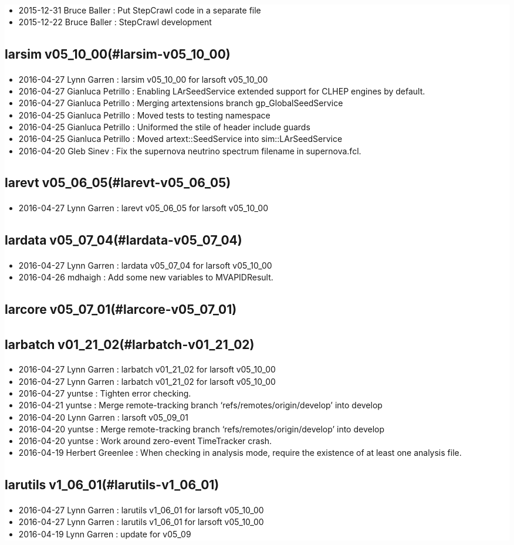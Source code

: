 -   2015-12-31 Bruce Baller : Put StepCrawl code in a separate file
-   2015-12-22 Bruce Baller : StepCrawl development

larsim v05\_10\_00(#larsim-v05_10_00)
----------------------------------------

-   2016-04-27 Lynn Garren : larsim v05\_10\_00 for larsoft v05\_10\_00
-   2016-04-27 Gianluca Petrillo : Enabling LArSeedService extended support for CLHEP engines by default.
-   2016-04-27 Gianluca Petrillo : Merging artextensions branch gp\_GlobalSeedService
-   2016-04-25 Gianluca Petrillo : Moved tests to testing namespace
-   2016-04-25 Gianluca Petrillo : Uniformed the stile of header include guards
-   2016-04-25 Gianluca Petrillo : Moved artext::SeedService into sim::LArSeedService
-   2016-04-20 Gleb Sinev : Fix the supernova neutrino spectrum filename in supernova.fcl.

larevt v05\_06\_05(#larevt-v05_06_05)
----------------------------------------

-   2016-04-27 Lynn Garren : larevt v05\_06\_05 for larsoft v05\_10\_00

lardata v05\_07\_04(#lardata-v05_07_04)
------------------------------------------

-   2016-04-27 Lynn Garren : lardata v05\_07\_04 for larsoft v05\_10\_00
-   2016-04-26 mdhaigh : Add some new variables to MVAPIDResult.

larcore v05\_07\_01(#larcore-v05_07_01)
------------------------------------------

larbatch v01\_21\_02(#larbatch-v01_21_02)
--------------------------------------------

-   2016-04-27 Lynn Garren : larbatch v01\_21\_02 for larsoft v05\_10\_00
-   2016-04-27 Lynn Garren : larbatch v01\_21\_02 for larsoft v05\_10\_00
-   2016-04-27 yuntse : Tighten error checking.
-   2016-04-21 yuntse : Merge remote-tracking branch ‘refs/remotes/origin/develop’ into develop
-   2016-04-20 Lynn Garren : larsoft v05\_09\_01
-   2016-04-20 yuntse : Merge remote-tracking branch ‘refs/remotes/origin/develop’ into develop
-   2016-04-20 yuntse : Work around zero-event TimeTracker crash.
-   2016-04-19 Herbert Greenlee : When checking in analysis mode, require the existence of at least one analysis file.

larutils v1\_06\_01(#larutils-v1_06_01)
------------------------------------------

-   2016-04-27 Lynn Garren : larutils v1\_06\_01 for larsoft v05\_10\_00
-   2016-04-27 Lynn Garren : larutils v1\_06\_01 for larsoft v05\_10\_00
-   2016-04-19 Lynn Garren : update for v05\_09
